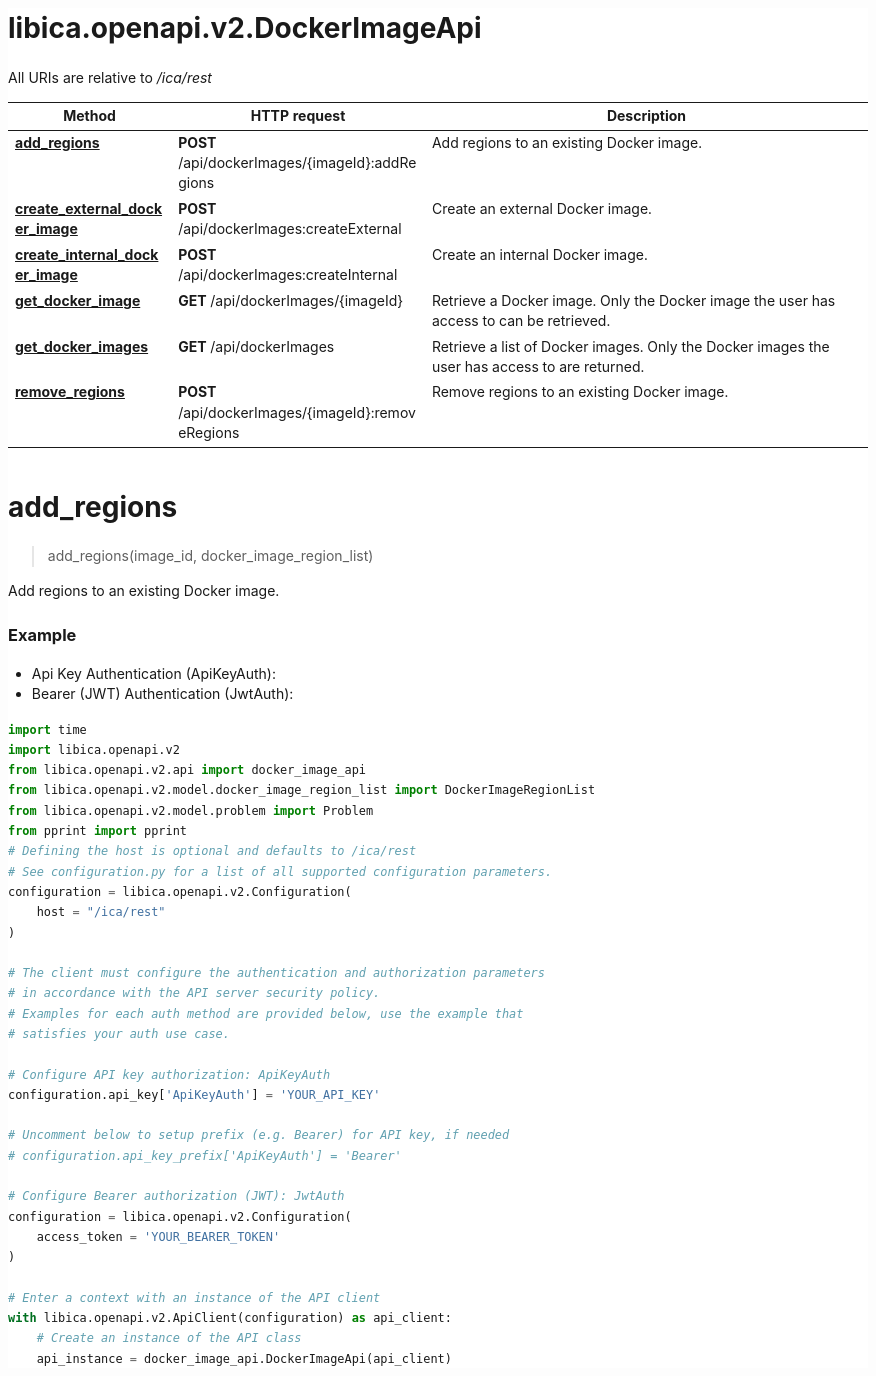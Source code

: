# libica.openapi.v2.DockerImageApi

All URIs are relative to */ica/rest*

Method | HTTP request | Description
------------- | ------------- | -------------
[**add_regions**](DockerImageApi.md#add_regions) | **POST** /api/dockerImages/{imageId}:addRegions | Add regions to an existing Docker image.
[**create_external_docker_image**](DockerImageApi.md#create_external_docker_image) | **POST** /api/dockerImages:createExternal | Create an external Docker image.
[**create_internal_docker_image**](DockerImageApi.md#create_internal_docker_image) | **POST** /api/dockerImages:createInternal | Create an internal Docker image.
[**get_docker_image**](DockerImageApi.md#get_docker_image) | **GET** /api/dockerImages/{imageId} | Retrieve a Docker image. Only the Docker image the user has access to can be retrieved.
[**get_docker_images**](DockerImageApi.md#get_docker_images) | **GET** /api/dockerImages | Retrieve a list of Docker images. Only the Docker images the user has access to are returned.
[**remove_regions**](DockerImageApi.md#remove_regions) | **POST** /api/dockerImages/{imageId}:removeRegions | Remove regions to an existing Docker image.


# **add_regions**
> add_regions(image_id, docker_image_region_list)

Add regions to an existing Docker image.

### Example

* Api Key Authentication (ApiKeyAuth):
* Bearer (JWT) Authentication (JwtAuth):

```python
import time
import libica.openapi.v2
from libica.openapi.v2.api import docker_image_api
from libica.openapi.v2.model.docker_image_region_list import DockerImageRegionList
from libica.openapi.v2.model.problem import Problem
from pprint import pprint
# Defining the host is optional and defaults to /ica/rest
# See configuration.py for a list of all supported configuration parameters.
configuration = libica.openapi.v2.Configuration(
    host = "/ica/rest"
)

# The client must configure the authentication and authorization parameters
# in accordance with the API server security policy.
# Examples for each auth method are provided below, use the example that
# satisfies your auth use case.

# Configure API key authorization: ApiKeyAuth
configuration.api_key['ApiKeyAuth'] = 'YOUR_API_KEY'

# Uncomment below to setup prefix (e.g. Bearer) for API key, if needed
# configuration.api_key_prefix['ApiKeyAuth'] = 'Bearer'

# Configure Bearer authorization (JWT): JwtAuth
configuration = libica.openapi.v2.Configuration(
    access_token = 'YOUR_BEARER_TOKEN'
)

# Enter a context with an instance of the API client
with libica.openapi.v2.ApiClient(configuration) as api_client:
    # Create an instance of the API class
    api_instance = docker_image_api.DockerImageApi(api_client)
```